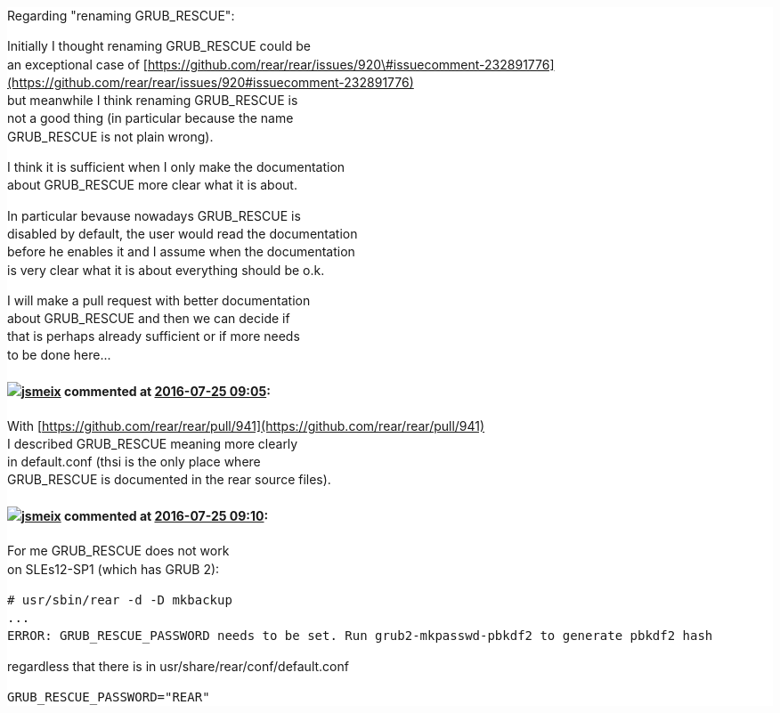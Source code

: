 Regarding "renaming GRUB\_RESCUE":

Initially I thought renaming GRUB\_RESCUE could be  
an exceptional case of
[https://github.com/rear/rear/issues/920\#issuecomment-232891776](https://github.com/rear/rear/issues/920#issuecomment-232891776)  
but meanwhile I think renaming GRUB\_RESCUE is  
not a good thing (in particular because the name  
GRUB\_RESCUE is not plain wrong).

I think it is sufficient when I only make the documentation  
about GRUB\_RESCUE more clear what it is about.

In particular bevause nowadays GRUB\_RESCUE is  
disabled by default, the user would read the documentation  
before he enables it and I assume when the documentation  
is very clear what it is about everything should be o.k.

I will make a pull request with better documentation  
about GRUB\_RESCUE and then we can decide if  
that is perhaps already sufficient or if more needs  
to be done here...

#### <img src="https://avatars.githubusercontent.com/u/1788608?u=925fc54e2ce01551392622446ece427f51e2f0ce&v=4" width="50">[jsmeix](https://github.com/jsmeix) commented at [2016-07-25 09:05](https://github.com/rear/rear/issues/938#issuecomment-234897317):

With
[https://github.com/rear/rear/pull/941](https://github.com/rear/rear/pull/941)  
I described GRUB\_RESCUE meaning more clearly  
in default.conf (thsi is the only place where  
GRUB\_RESCUE is documented in the rear source files).

#### <img src="https://avatars.githubusercontent.com/u/1788608?u=925fc54e2ce01551392622446ece427f51e2f0ce&v=4" width="50">[jsmeix](https://github.com/jsmeix) commented at [2016-07-25 09:10](https://github.com/rear/rear/issues/938#issuecomment-234899163):

For me GRUB\_RESCUE does not work  
on SLEs12-SP1 (which has GRUB 2):

<pre>
# usr/sbin/rear -d -D mkbackup
...
ERROR: GRUB_RESCUE_PASSWORD needs to be set. Run grub2-mkpasswd-pbkdf2 to generate pbkdf2 hash
</pre>

regardless that there is in usr/share/rear/conf/default.conf

<pre>
GRUB_RESCUE_PASSWORD="REAR"
</pre>

